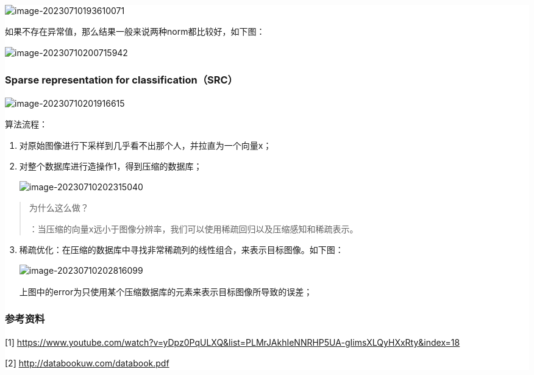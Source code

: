 ![image-20230710193610071](https://ossjiyaoliu.oss-cn-beijing.aliyuncs.com/uPic/image-20230710193610071.png)

如果不存在异常值，那么结果一般来说两种norm都比较好，如下图：

![image-20230710200715942](https://ossjiyaoliu.oss-cn-beijing.aliyuncs.com/uPic/image-20230710200715942.png)











### Sparse representation for classification（SRC）

![image-20230710201916615](https://ossjiyaoliu.oss-cn-beijing.aliyuncs.com/uPic/image-20230710201916615.png)

算法流程：

1. 对原始图像进行下采样到几乎看不出那个人，并拉直为一个向量x；

2. 对整个数据库进行造操作1，得到压缩的数据库；

	![image-20230710202315040](https://ossjiyaoliu.oss-cn-beijing.aliyuncs.com/uPic/image-20230710202315040.png)

> 为什么这么做？
>
> ：当压缩的向量x远小于图像分辨率，我们可以使用稀疏回归以及压缩感知和稀疏表示。

3. 稀疏优化：在压缩的数据库中寻找非常稀疏列的线性组合，来表示目标图像。如下图：

	![image-20230710202816099](https://ossjiyaoliu.oss-cn-beijing.aliyuncs.com/uPic/image-20230710202816099.png)

	上图中的error为只使用某个压缩数据库的元素来表示目标图像所导致的误差；

### 参考资料

[1] https://www.youtube.com/watch?v=yDpz0PqULXQ&list=PLMrJAkhIeNNRHP5UA-gIimsXLQyHXxRty&index=18

[2] http://databookuw.com/databook.pdf



























